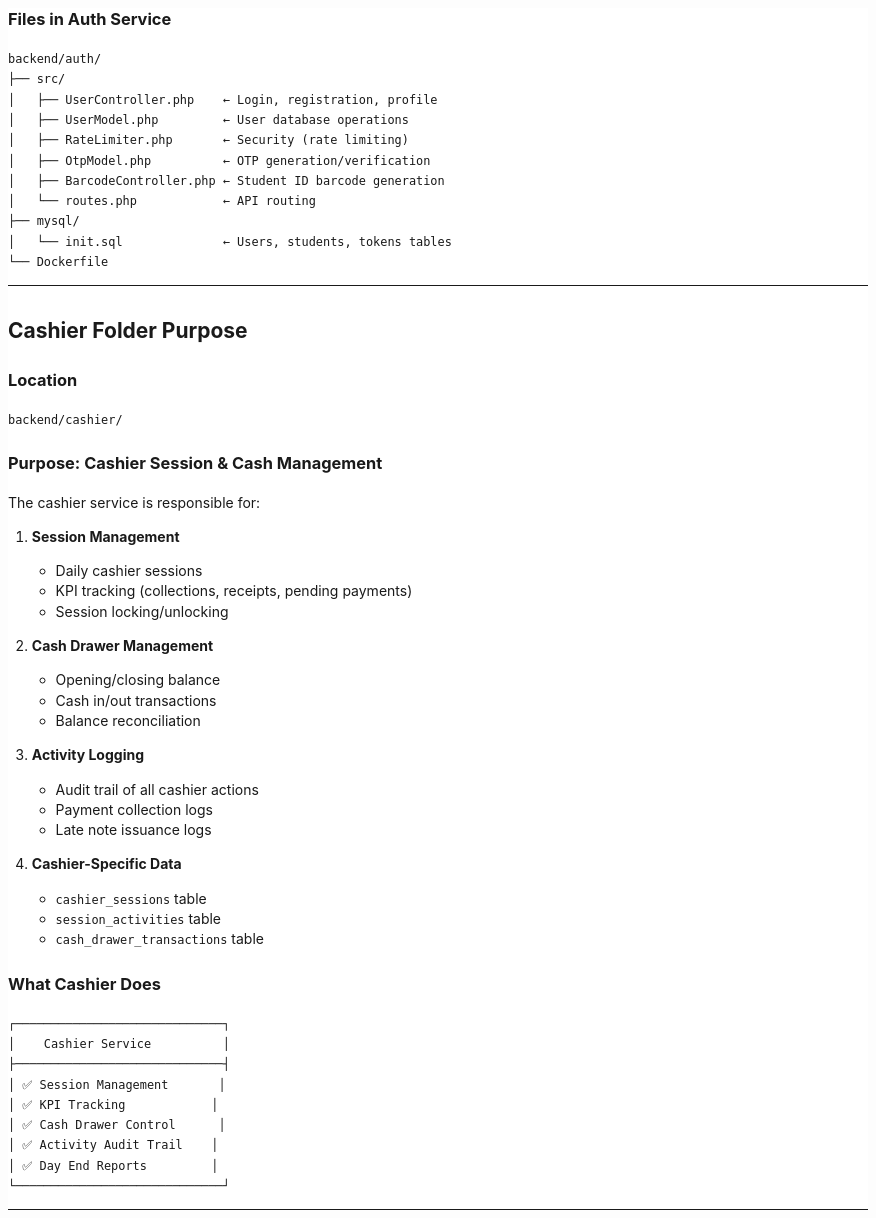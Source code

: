 ### Files in Auth Service
```
backend/auth/
├── src/
│   ├── UserController.php    ← Login, registration, profile
│   ├── UserModel.php         ← User database operations
│   ├── RateLimiter.php       ← Security (rate limiting)
│   ├── OtpModel.php          ← OTP generation/verification
│   ├── BarcodeController.php ← Student ID barcode generation
│   └── routes.php            ← API routing
├── mysql/
│   └── init.sql              ← Users, students, tokens tables
└── Dockerfile
```

---

## Cashier Folder Purpose

### Location
```
backend/cashier/
```

### Purpose: **Cashier Session & Cash Management**
The cashier service is responsible for:

1. **Session Management**
   - Daily cashier sessions
   - KPI tracking (collections, receipts, pending payments)
   - Session locking/unlocking

2. **Cash Drawer Management**
   - Opening/closing balance
   - Cash in/out transactions
   - Balance reconciliation

3. **Activity Logging**
   - Audit trail of all cashier actions
   - Payment collection logs
   - Late note issuance logs

4. **Cashier-Specific Data**
   - `cashier_sessions` table
   - `session_activities` table
   - `cash_drawer_transactions` table

### What Cashier Does
```
┌─────────────────────────────┐
│    Cashier Service          │
├─────────────────────────────┤
│ ✅ Session Management       │
│ ✅ KPI Tracking            │
│ ✅ Cash Drawer Control      │
│ ✅ Activity Audit Trail    │
│ ✅ Day End Reports         │
└─────────────────────────────┘
```

---